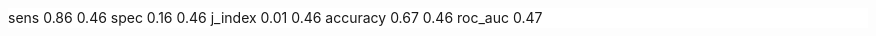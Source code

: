 </td>
<td style="text-align:left;">
sens
</td>
<td style="text-align:right;">
0.86
</td>
</tr>
<tr>
<td style="text-align:right;">
0.46
</td>
<td style="text-align:left;">
spec
</td>
<td style="text-align:right;">
0.16
</td>
</tr>
<tr>
<td style="text-align:right;">
0.46
</td>
<td style="text-align:left;">
j_index
</td>
<td style="text-align:right;">
0.01
</td>
</tr>
<tr>
<td style="text-align:right;">
0.46
</td>
<td style="text-align:left;">
accuracy
</td>
<td style="text-align:right;">
0.67
</td>
</tr>
<tr>
<td style="text-align:right;">
0.46
</td>
<td style="text-align:left;">
roc_auc
</td>
<td style="text-align:right;">
0.47
</td>
</tr>
</tbody>
</table>
